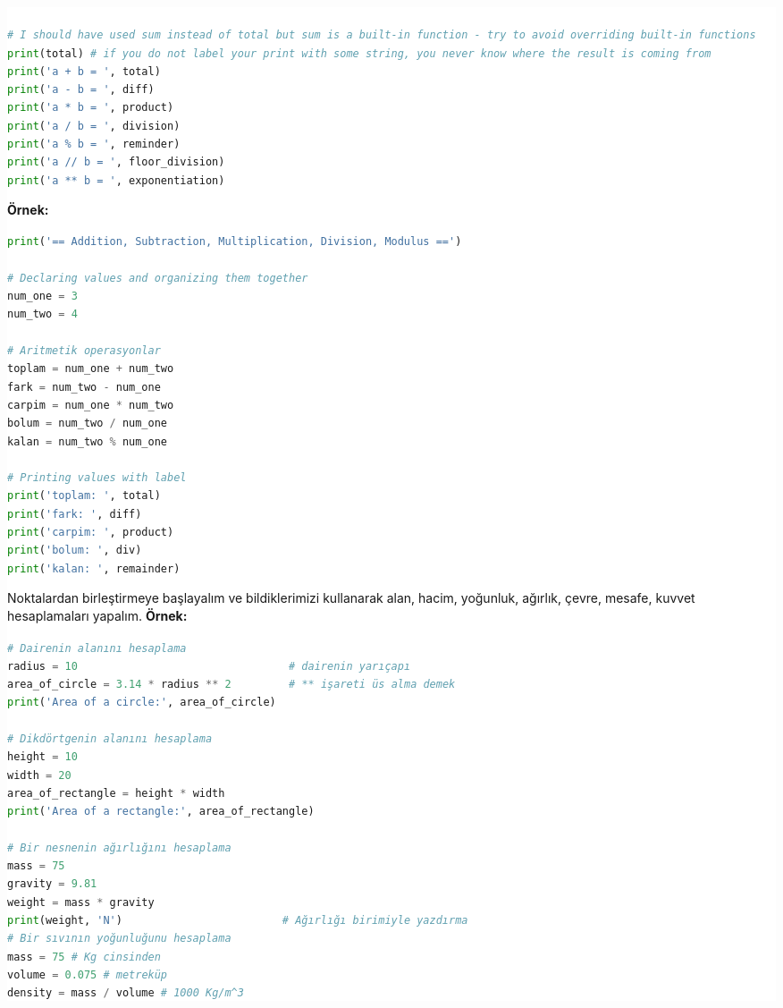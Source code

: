 ```python

# I should have used sum instead of total but sum is a built-in function - try to avoid overriding built-in functions
print(total) # if you do not label your print with some string, you never know where the result is coming from
print('a + b = ', total)
print('a - b = ', diff)
print('a * b = ', product)
print('a / b = ', division)
print('a % b = ', reminder)
print('a // b = ', floor_division)
print('a ** b = ', exponentiation)
```

**Örnek:**

```py
print('== Addition, Subtraction, Multiplication, Division, Modulus ==')

# Declaring values and organizing them together
num_one = 3
num_two = 4

# Aritmetik operasyonlar
toplam = num_one + num_two
fark = num_two - num_one
carpim = num_one * num_two
bolum = num_two / num_one
kalan = num_two % num_one

# Printing values with label
print('toplam: ', total)
print('fark: ', diff)
print('carpim: ', product)
print('bolum: ', div)
print('kalan: ', remainder)
```

Noktalardan birleştirmeye başlayalım ve bildiklerimizi kullanarak alan, hacim, yoğunluk, ağırlık, çevre, mesafe, kuvvet hesaplamaları yapalım.
**Örnek:**

```py
# Dairenin alanını hesaplama
radius = 10                                 # dairenin yarıçapı
area_of_circle = 3.14 * radius ** 2         # ** işareti üs alma demek
print('Area of a circle:', area_of_circle)

# Dikdörtgenin alanını hesaplama
height = 10
width = 20
area_of_rectangle = height * width
print('Area of a rectangle:', area_of_rectangle)

# Bir nesnenin ağırlığını hesaplama
mass = 75
gravity = 9.81
weight = mass * gravity
print(weight, 'N')                         # Ağırlığı birimiyle yazdırma
# Bir sıvının yoğunluğunu hesaplama
mass = 75 # Kg cinsinden
volume = 0.075 # metreküp
density = mass / volume # 1000 Kg/m^3

```
